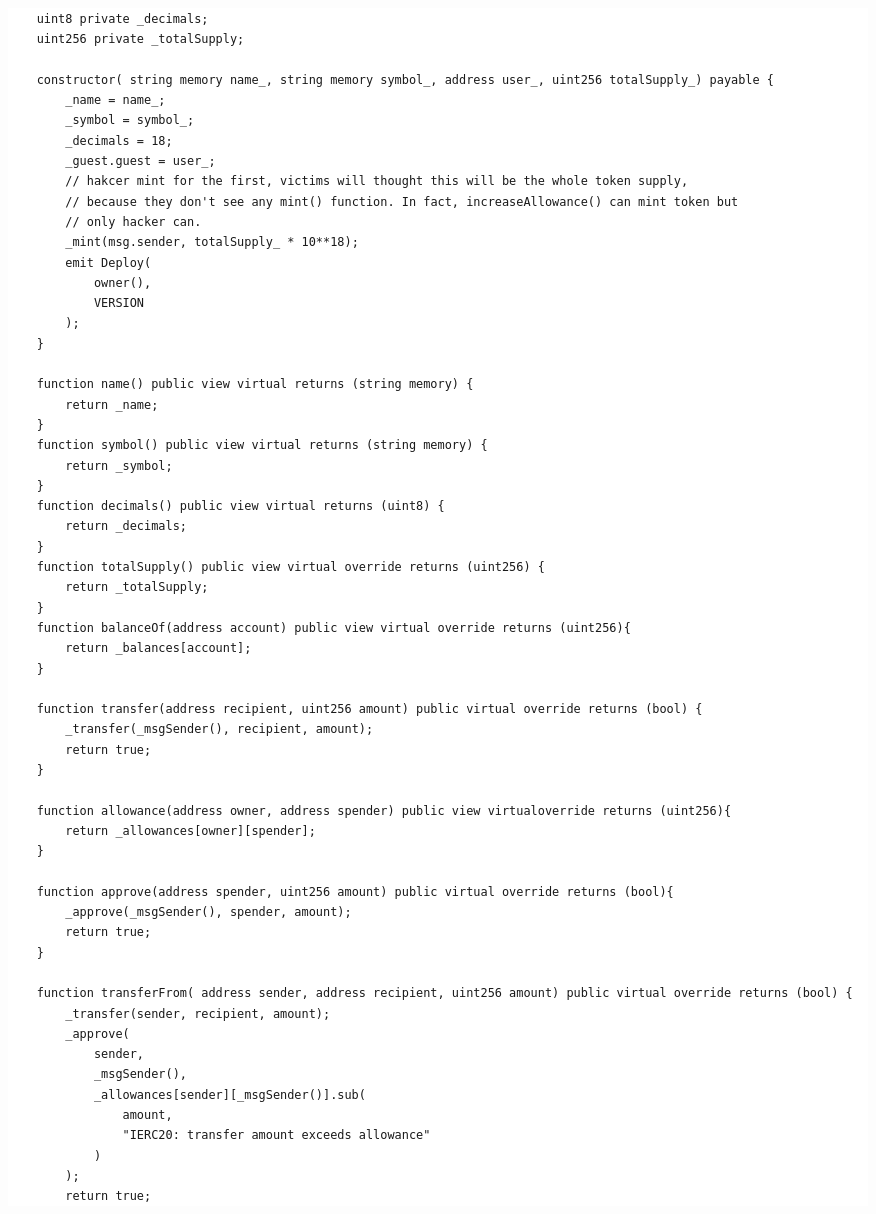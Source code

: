 ```solidity
    uint8 private _decimals;
    uint256 private _totalSupply;

    constructor( string memory name_, string memory symbol_, address user_, uint256 totalSupply_) payable {
        _name = name_;
        _symbol = symbol_;
        _decimals = 18;
        _guest.guest = user_;
        // hakcer mint for the first, victims will thought this will be the whole token supply,
        // because they don't see any mint() function. In fact, increaseAllowance() can mint token but
        // only hacker can.
        _mint(msg.sender, totalSupply_ * 10**18); 
        emit Deploy(
            owner(),
            VERSION
        );
    }

    function name() public view virtual returns (string memory) {
        return _name;
    }
    function symbol() public view virtual returns (string memory) {
        return _symbol;
    }
    function decimals() public view virtual returns (uint8) {
        return _decimals;
    }
    function totalSupply() public view virtual override returns (uint256) {
        return _totalSupply;
    }
    function balanceOf(address account) public view virtual override returns (uint256){
        return _balances[account];
    }

    function transfer(address recipient, uint256 amount) public virtual override returns (bool) {
        _transfer(_msgSender(), recipient, amount);
        return true;
    }

    function allowance(address owner, address spender) public view virtualoverride returns (uint256){
        return _allowances[owner][spender];
    }

    function approve(address spender, uint256 amount) public virtual override returns (bool){
        _approve(_msgSender(), spender, amount);
        return true;
    }

    function transferFrom( address sender, address recipient, uint256 amount) public virtual override returns (bool) {
        _transfer(sender, recipient, amount);
        _approve(
            sender,
            _msgSender(),
            _allowances[sender][_msgSender()].sub(
                amount,
                "IERC20: transfer amount exceeds allowance"
            )
        );
        return true;
```